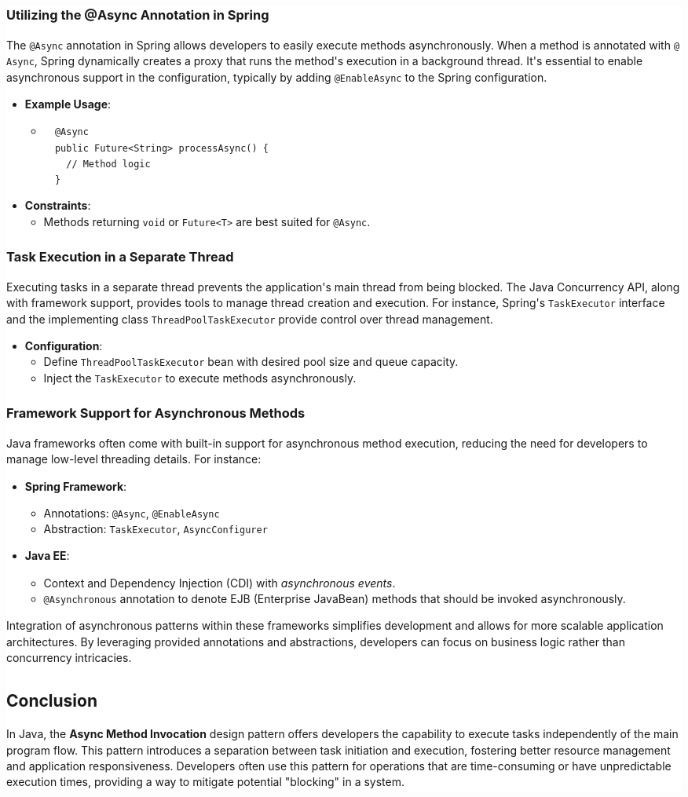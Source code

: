### Utilizing the @Async Annotation in Spring

The `@Async` annotation in Spring allows developers to easily execute methods asynchronously. When a method is annotated with `@Async`, Spring dynamically creates a proxy that runs the method's execution in a background thread. It's essential to enable asynchronous support in the configuration, typically by adding `@EnableAsync` to the Spring configuration.

*   **Example Usage**:
    *       @Async
            public Future<String> processAsync() {
              // Method logic
            }


*   **Constraints**:
    *   Methods returning `void` or `Future<T>` are best suited for `@Async`.

### Task Execution in a Separate Thread

Executing tasks in a separate thread prevents the application's main thread from being blocked. The Java Concurrency API, along with framework support, provides tools to manage thread creation and execution. For instance, Spring's `TaskExecutor` interface and the implementing class `ThreadPoolTaskExecutor` provide control over thread management.

*   **Configuration**:
    *   Define `ThreadPoolTaskExecutor` bean with desired pool size and queue capacity.
    *   Inject the `TaskExecutor` to execute methods asynchronously.

### Framework Support for Asynchronous Methods

Java frameworks often come with built-in support for asynchronous method execution, reducing the need for developers to manage low-level threading details. For instance:

*   **Spring Framework**:

    *   Annotations: `@Async`, `@EnableAsync`
    *   Abstraction: `TaskExecutor`, `AsyncConfigurer`
*   **Java EE**:

    *   Context and Dependency Injection (CDI) with _asynchronous events_.
    *   `@Asynchronous` annotation to denote EJB (Enterprise JavaBean) methods that should be invoked asynchronously.

Integration of asynchronous patterns within these frameworks simplifies development and allows for more scalable application architectures. By leveraging provided annotations and abstractions, developers can focus on business logic rather than concurrency intricacies.

Conclusion
----------

In Java, the **Async Method Invocation** design pattern offers developers the capability to execute tasks independently of the main program flow. This pattern introduces a separation between task initiation and execution, fostering better resource management and application responsiveness. Developers often use this pattern for operations that are time-consuming or have unpredictable execution times, providing a way to mitigate potential "blocking" in a system.

